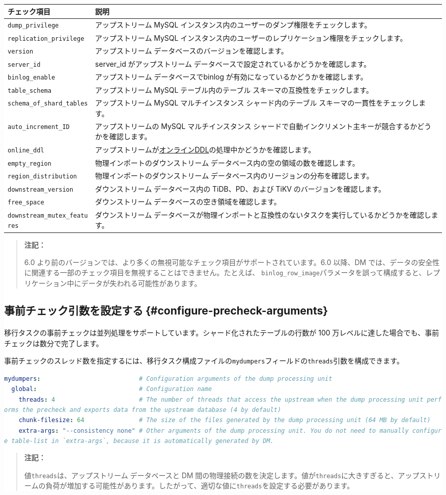 | チェック項目                      | 説明                                                            |
| :-------------------------- | :------------------------------------------------------------ |
| `dump_privilege`            | アップストリーム MySQL インスタンス内のユーザーのダンプ権限をチェックします。                    |
| `replication_privilege`     | アップストリーム MySQL インスタンス内のユーザーのレプリケーション権限をチェックします。               |
| `version`                   | アップストリーム データベースのバージョンを確認します。                                  |
| `server_id`                 | server_id がアップストリーム データベースで設定されているかどうかを確認します。                 |
| `binlog_enable`             | アップストリーム データベースでbinlog が有効になっているかどうかを確認します。                   |
| `table_schema`              | アップストリーム MySQL テーブル内のテーブル スキーマの互換性をチェックします。                   |
| `schema_of_shard_tables`    | アップストリーム MySQL マルチインスタンス シャード内のテーブル スキーマの一貫性をチェックします。         |
| `auto_increment_ID`         | アップストリームの MySQL マルチインスタンス シャードで自動インクリメント主キーが競合するかどうかを確認します。   |
| `online_ddl`                | アップストリームが[オンラインDDL](/dm/feature-online-ddl.md)の処理中かどうかを確認します。 |
| `empty_region`              | 物理インポートのダウンストリーム データベース内の空の領域の数を確認します。                        |
| `region_distribution`       | 物理インポートのダウンストリーム データベース内のリージョンの分布を確認します。                      |
| `downstream_version`        | ダウンストリーム データベース内の TiDB、PD、および TiKV のバージョンを確認します。              |
| `free_space`                | ダウンストリーム データベースの空き領域を確認します。                                   |
| `downstream_mutex_features` | ダウンストリーム データベースが物理インポートと互換性のないタスクを実行しているかどうかを確認します。           |

> **注記：**
>
> 6.0 より前のバージョンでは、より多くの無視可能なチェック項目がサポートされています。6.0 以降、DM では、データの安全性に関連する一部のチェック項目を無視することはできません。たとえば、 `binlog_row_image`パラメータを誤って構成すると、レプリケーション中にデータが失われる可能性があります。

## 事前チェック引数を設定する {#configure-precheck-arguments}

移行タスクの事前チェックは並列処理をサポートしています。シャード化されたテーブルの行数が 100 万レベルに達した場合でも、事前チェックは数分で完了します。

事前チェックのスレッド数を指定するには、移行タスク構成ファイルの`mydumpers`フィールドの`threads`引数を構成できます。

```yaml
mydumpers:                           # Configuration arguments of the dump processing unit
  global:                            # Configuration name
    threads: 4                       # The number of threads that access the upstream when the dump processing unit performs the precheck and exports data from the upstream database (4 by default)
    chunk-filesize: 64               # The size of the files generated by the dump processing unit (64 MB by default)
    extra-args: "--consistency none" # Other arguments of the dump processing unit. You do not need to manually configure table-list in `extra-args`, because it is automatically generated by DM.

```

> **注記：**
>
> 値`threads`は、アップストリーム データベースと DM 間の物理接続の数を決定します。値が`threads`に大きすぎると、アップストリームの負荷が増加する可能性があります。したがって、適切な値に`threads`を設定する必要があります。

